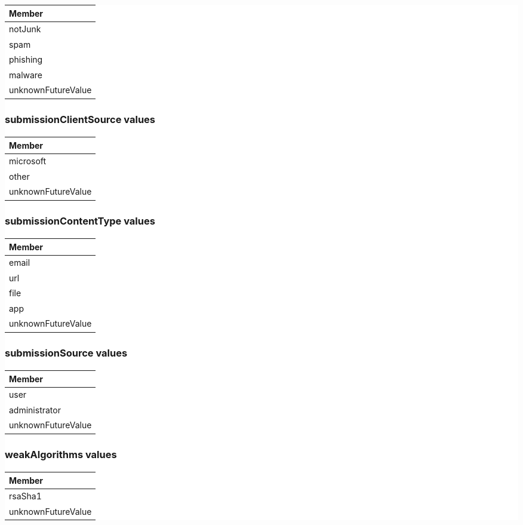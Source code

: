 | Member             |
| :----------------- |
| notJunk            |
| spam               |
| phishing           |
| malware            |
| unknownFutureValue |

### submissionClientSource values

| Member             |
| :----------------- |
| microsoft          |
| other              |
| unknownFutureValue |

### submissionContentType values

| Member             |
| :----------------- |
| email              |
| url                |
| file               |
| app                |
| unknownFutureValue |

### submissionSource values

| Member             |
| :----------------- |
| user               |
| administrator      |
| unknownFutureValue |

### weakAlgorithms values

| Member             |
| :----------------- |
| rsaSha1            |
| unknownFutureValue |
